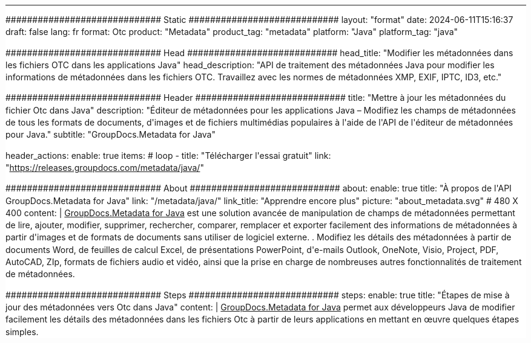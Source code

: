 


---
############################# Static ############################
layout: "format"
date:  2024-06-11T15:16:37
draft: false
lang: fr
format: Otc
product: "Metadata"
product_tag: "metadata"
platform: "Java"
platform_tag: "java"

############################# Head ############################
head_title: "Modifier les métadonnées dans les fichiers OTC dans les applications Java"
head_description: "API de traitement des métadonnées Java pour modifier les informations de métadonnées dans les fichiers OTC. Travaillez avec les normes de métadonnées XMP, EXIF, IPTC, ID3, etc."

############################# Header ############################
title: "Mettre à jour les métadonnées du fichier Otc dans Java" 
description: "Éditeur de métadonnées pour les applications Java – Modifiez les champs de métadonnées de tous les formats de documents, d'images et de fichiers multimédias populaires à l'aide de l'API de l'éditeur de métadonnées pour Java."
subtitle: "GroupDocs.Metadata for Java" 

header_actions:
  enable: true
  items:
    #  loop
    - title: "Télécharger l'essai gratuit"
      link: "https://releases.groupdocs.com/metadata/java/"
      
############################# About ############################
about:
    enable: true
    title: "À propos de l'API GroupDocs.Metadata for Java"
    link: "/metadata/java/"
    link_title: "Apprendre encore plus"
    picture: "about_metadata.svg" # 480 X 400
    content: |
       [GroupDocs.Metadata for Java](/metadata/java/) est une solution avancée de manipulation de champs de métadonnées permettant de lire, ajouter, modifier, supprimer, rechercher, comparer, remplacer et exporter facilement des informations de métadonnées à partir d'images et de formats de documents sans utiliser de logiciel externe. . Modifiez les détails des métadonnées à partir de documents Word, de feuilles de calcul Excel, de présentations PowerPoint, d'e-mails Outlook, OneNote, Visio, Project, PDF, AutoCAD, ZIp, formats de fichiers audio et vidéo, ainsi que la prise en charge de nombreuses autres fonctionnalités de traitement de métadonnées.

############################# Steps ############################
steps:
    enable: true
    title: "Étapes de mise à jour des métadonnées vers Otc dans Java"
    content: |
      [GroupDocs.Metadata for Java](https://products.groupdocs.com/metadata/java/) permet aux développeurs Java de modifier facilement les détails des métadonnées dans les fichiers Otc à partir de leurs applications en mettant en œuvre quelques étapes simples.
      